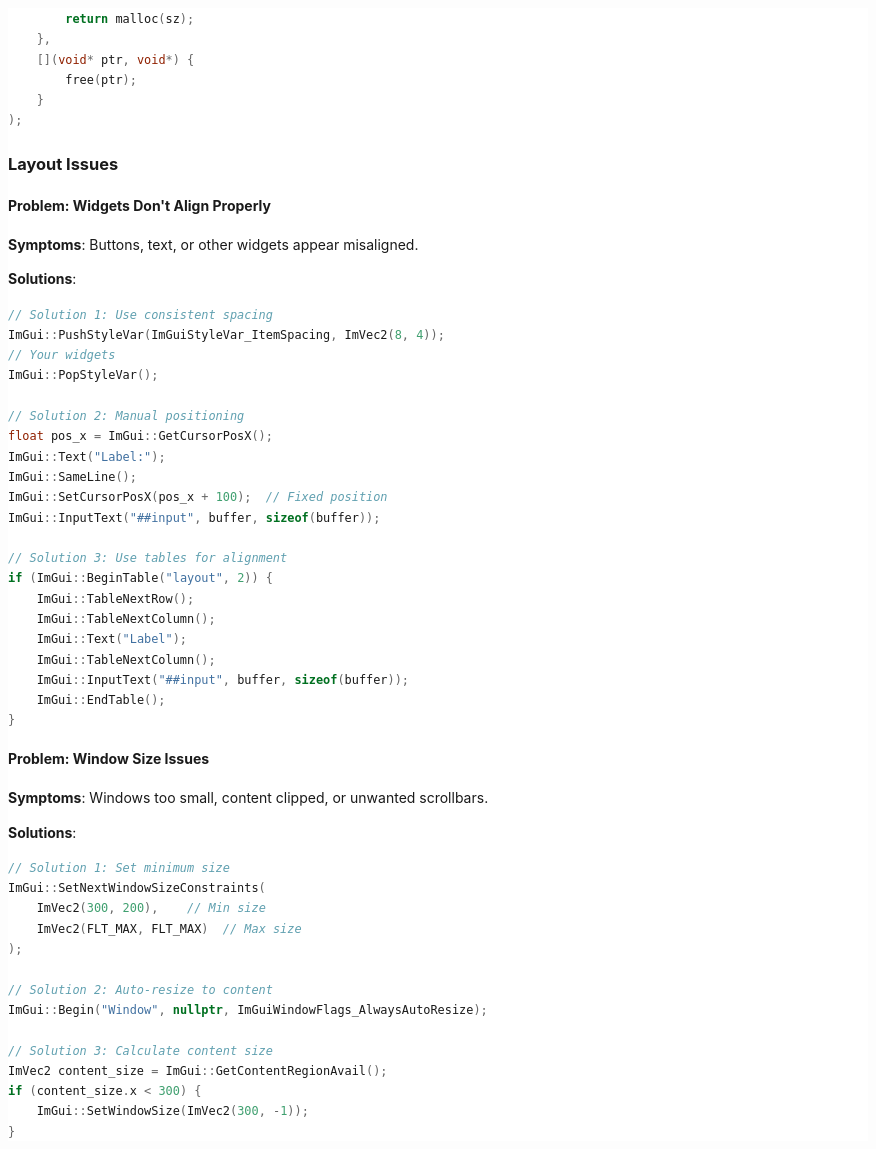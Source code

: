 ```cpp
        return malloc(sz);
    },
    [](void* ptr, void*) {
        free(ptr);
    }
);
```

### Layout Issues

#### Problem: Widgets Don't Align Properly
**Symptoms**: Buttons, text, or other widgets appear misaligned.

**Solutions**:
```cpp
// Solution 1: Use consistent spacing
ImGui::PushStyleVar(ImGuiStyleVar_ItemSpacing, ImVec2(8, 4));
// Your widgets
ImGui::PopStyleVar();

// Solution 2: Manual positioning
float pos_x = ImGui::GetCursorPosX();
ImGui::Text("Label:");
ImGui::SameLine();
ImGui::SetCursorPosX(pos_x + 100);  // Fixed position
ImGui::InputText("##input", buffer, sizeof(buffer));

// Solution 3: Use tables for alignment
if (ImGui::BeginTable("layout", 2)) {
    ImGui::TableNextRow();
    ImGui::TableNextColumn();
    ImGui::Text("Label");
    ImGui::TableNextColumn();
    ImGui::InputText("##input", buffer, sizeof(buffer));
    ImGui::EndTable();
}
```

#### Problem: Window Size Issues
**Symptoms**: Windows too small, content clipped, or unwanted scrollbars.

**Solutions**:
```cpp
// Solution 1: Set minimum size
ImGui::SetNextWindowSizeConstraints(
    ImVec2(300, 200),    // Min size
    ImVec2(FLT_MAX, FLT_MAX)  // Max size
);

// Solution 2: Auto-resize to content
ImGui::Begin("Window", nullptr, ImGuiWindowFlags_AlwaysAutoResize);

// Solution 3: Calculate content size
ImVec2 content_size = ImGui::GetContentRegionAvail();
if (content_size.x < 300) {
    ImGui::SetWindowSize(ImVec2(300, -1));
}
```
